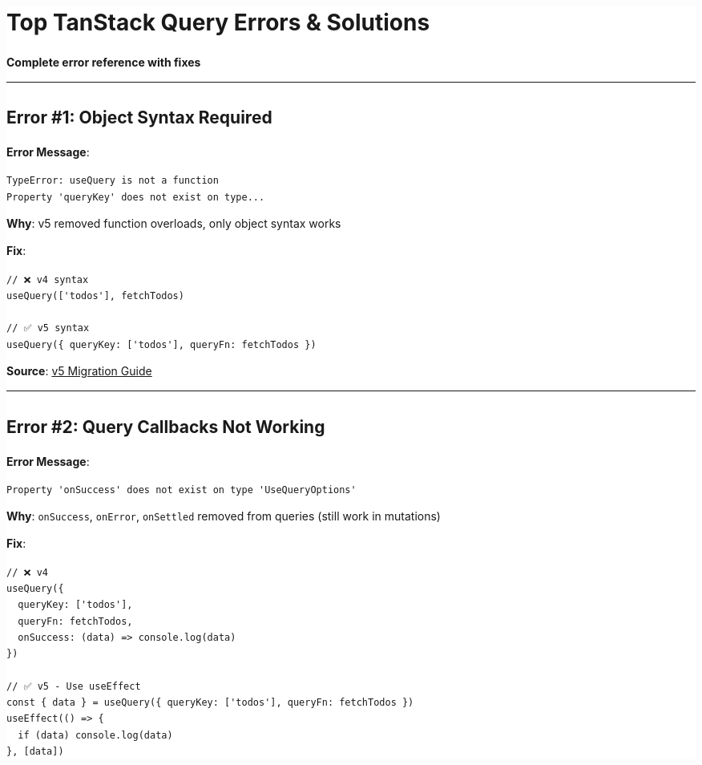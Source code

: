 # Top TanStack Query Errors & Solutions

**Complete error reference with fixes**

---

## Error #1: Object Syntax Required

**Error Message**:
```
TypeError: useQuery is not a function
Property 'queryKey' does not exist on type...
```

**Why**:
v5 removed function overloads, only object syntax works

**Fix**:
```tsx
// ❌ v4 syntax
useQuery(['todos'], fetchTodos)

// ✅ v5 syntax
useQuery({ queryKey: ['todos'], queryFn: fetchTodos })
```

**Source**: [v5 Migration Guide](https://tanstack.com/query/latest/docs/framework/react/guides/migrating-to-v5#removed-overloads-in-favor-of-object-syntax)

---

## Error #2: Query Callbacks Not Working

**Error Message**:
```
Property 'onSuccess' does not exist on type 'UseQueryOptions'
```

**Why**:
`onSuccess`, `onError`, `onSettled` removed from queries (still work in mutations)

**Fix**:
```tsx
// ❌ v4
useQuery({
  queryKey: ['todos'],
  queryFn: fetchTodos,
  onSuccess: (data) => console.log(data)
})

// ✅ v5 - Use useEffect
const { data } = useQuery({ queryKey: ['todos'], queryFn: fetchTodos })
useEffect(() => {
  if (data) console.log(data)
}, [data])
```
